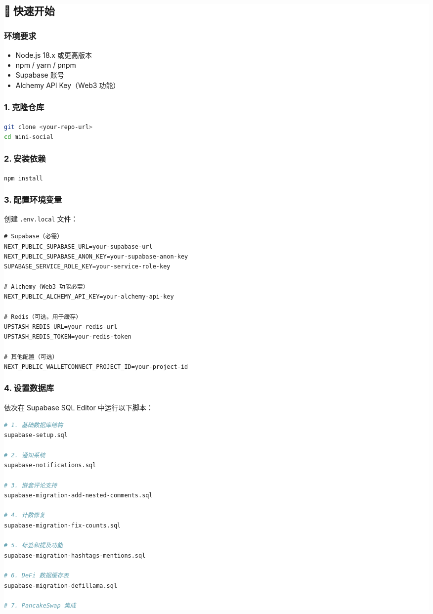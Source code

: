 
## 🚀 快速开始

### 环境要求
- Node.js 18.x 或更高版本
- npm / yarn / pnpm
- Supabase 账号
- Alchemy API Key（Web3 功能）

### 1. 克隆仓库
```bash
git clone <your-repo-url>
cd mini-social
```

### 2. 安装依赖
```bash
npm install
```

### 3. 配置环境变量

创建 `.env.local` 文件：

```env
# Supabase（必需）
NEXT_PUBLIC_SUPABASE_URL=your-supabase-url
NEXT_PUBLIC_SUPABASE_ANON_KEY=your-supabase-anon-key
SUPABASE_SERVICE_ROLE_KEY=your-service-role-key

# Alchemy（Web3 功能必需）
NEXT_PUBLIC_ALCHEMY_API_KEY=your-alchemy-api-key

# Redis（可选，用于缓存）
UPSTASH_REDIS_URL=your-redis-url
UPSTASH_REDIS_TOKEN=your-redis-token

# 其他配置（可选）
NEXT_PUBLIC_WALLETCONNECT_PROJECT_ID=your-project-id
```

### 4. 设置数据库

依次在 Supabase SQL Editor 中运行以下脚本：

```bash
# 1. 基础数据库结构
supabase-setup.sql

# 2. 通知系统
supabase-notifications.sql

# 3. 嵌套评论支持
supabase-migration-add-nested-comments.sql

# 4. 计数修复
supabase-migration-fix-counts.sql

# 5. 标签和提及功能
supabase-migration-hashtags-mentions.sql

# 6. DeFi 数据缓存表
supabase-migration-defillama.sql

# 7. PancakeSwap 集成
```